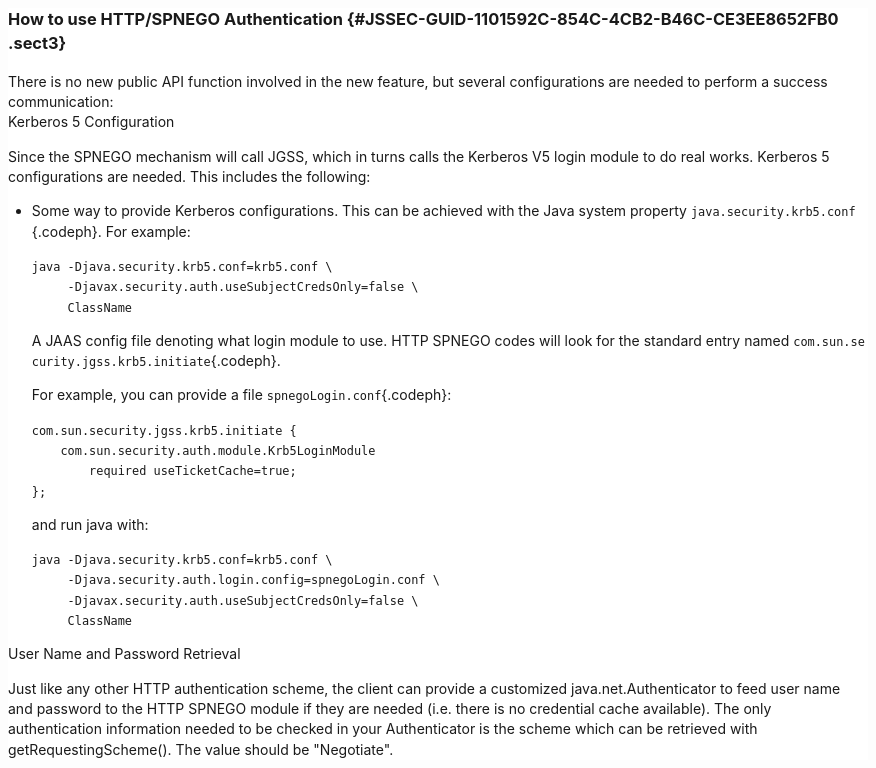 ### How to use HTTP/SPNEGO Authentication {#JSSEC-GUID-1101592C-854C-4CB2-B46C-CE3EE8652FB0 .sect3}

<div>
There is no new public API function involved in the new feature, but
several configurations are needed to perform a success communication:

<div class="section">
Kerberos 5 Configuration

Since the SPNEGO mechanism will call JGSS, which in turns calls the
Kerberos V5 login module to do real works. Kerberos 5 configurations are
needed. This includes the following:

-   Some way to provide Kerberos configurations. This can be achieved
    with the Java system property `java.security.krb5.conf`{.codeph}.
    For example:

    ``` {.oac_no_warn dir="ltr"}
    java -Djava.security.krb5.conf=krb5.conf \
         -Djavax.security.auth.useSubjectCredsOnly=false \
         ClassName
    ```

    A JAAS config file denoting what login module to use. HTTP SPNEGO
    codes will look for the standard entry named
    `com.sun.security.jgss.krb5.initiate`{.codeph}.

    For example, you can provide a file `spnegoLogin.conf`{.codeph}:

    ``` {.oac_no_warn dir="ltr"}
    com.sun.security.jgss.krb5.initiate {
        com.sun.security.auth.module.Krb5LoginModule
            required useTicketCache=true;
    };
    ```

    and run java with:

    ``` {.oac_no_warn dir="ltr"}
    java -Djava.security.krb5.conf=krb5.conf \
         -Djava.security.auth.login.config=spnegoLogin.conf \
         -Djavax.security.auth.useSubjectCredsOnly=false \
         ClassName
    ```

</div>


<div class="section">
User Name and Password Retrieval

Just like any other HTTP authentication scheme, the client can provide a
customized <span class="apiname">java.net.Authenticator</span> to feed
user name and password to the HTTP SPNEGO module
<span class="bold">if</span> they are needed (i.e. there is no
credential cache available). The only authentication information needed
to be checked in your <span class="apiname">Authenticator</span> is the
scheme which can be retrieved with
<span class="apiname">getRequestingScheme()</span>. The value should be
\"Negotiate\".
